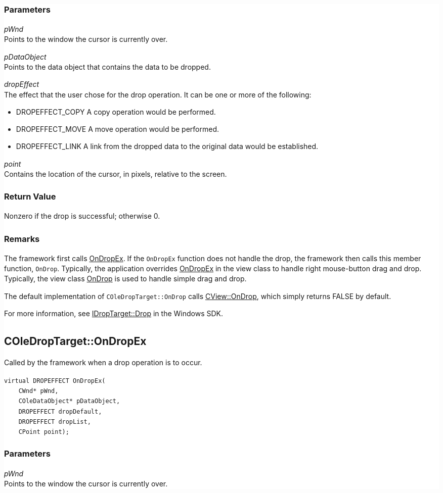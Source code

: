 ### Parameters

*pWnd*<br/>
Points to the window the cursor is currently over.

*pDataObject*<br/>
Points to the data object that contains the data to be dropped.

*dropEffect*<br/>
The effect that the user chose for the drop operation. It can be one or more of the following:

- DROPEFFECT_COPY A copy operation would be performed.

- DROPEFFECT_MOVE A move operation would be performed.

- DROPEFFECT_LINK A link from the dropped data to the original data would be established.

*point*<br/>
Contains the location of the cursor, in pixels, relative to the screen.

### Return Value

Nonzero if the drop is successful; otherwise 0.

### Remarks

The framework first calls [OnDropEx](#ondropex). If the `OnDropEx` function does not handle the drop, the framework then calls this member function, `OnDrop`. Typically, the application overrides [OnDropEx](../../mfc/reference/cview-class.md#ondropex) in the view class to handle right mouse-button drag and drop. Typically, the view class [OnDrop](../../mfc/reference/cview-class.md#ondrop) is used to handle simple drag and drop.

The default implementation of `COleDropTarget::OnDrop` calls [CView::OnDrop](../../mfc/reference/cview-class.md#ondrop), which simply returns FALSE by default.

For more information, see [IDropTarget::Drop](/windows/desktop/api/oleidl/nf-oleidl-idroptarget-drop) in the Windows SDK.

##  <a name="ondropex"></a>  COleDropTarget::OnDropEx

Called by the framework when a drop operation is to occur.

```
virtual DROPEFFECT OnDropEx(
    CWnd* pWnd,
    COleDataObject* pDataObject,
    DROPEFFECT dropDefault,
    DROPEFFECT dropList,
    CPoint point);
```

### Parameters

*pWnd*<br/>
Points to the window the cursor is currently over.
